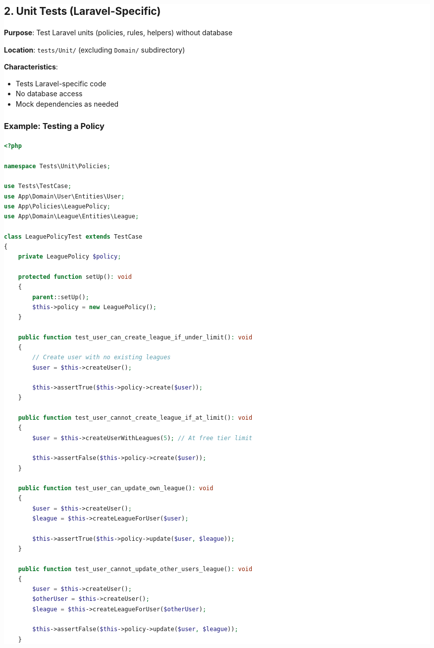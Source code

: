 
## 2. Unit Tests (Laravel-Specific)

**Purpose**: Test Laravel units (policies, rules, helpers) without database

**Location**: `tests/Unit/` (excluding `Domain/` subdirectory)

**Characteristics**:
- Tests Laravel-specific code
- No database access
- Mock dependencies as needed

### Example: Testing a Policy

```php
<?php

namespace Tests\Unit\Policies;

use Tests\TestCase;
use App\Domain\User\Entities\User;
use App\Policies\LeaguePolicy;
use App\Domain\League\Entities\League;

class LeaguePolicyTest extends TestCase
{
    private LeaguePolicy $policy;

    protected function setUp(): void
    {
        parent::setUp();
        $this->policy = new LeaguePolicy();
    }

    public function test_user_can_create_league_if_under_limit(): void
    {
        // Create user with no existing leagues
        $user = $this->createUser();

        $this->assertTrue($this->policy->create($user));
    }

    public function test_user_cannot_create_league_if_at_limit(): void
    {
        $user = $this->createUserWithLeagues(5); // At free tier limit

        $this->assertFalse($this->policy->create($user));
    }

    public function test_user_can_update_own_league(): void
    {
        $user = $this->createUser();
        $league = $this->createLeagueForUser($user);

        $this->assertTrue($this->policy->update($user, $league));
    }

    public function test_user_cannot_update_other_users_league(): void
    {
        $user = $this->createUser();
        $otherUser = $this->createUser();
        $league = $this->createLeagueForUser($otherUser);

        $this->assertFalse($this->policy->update($user, $league));
    }
```